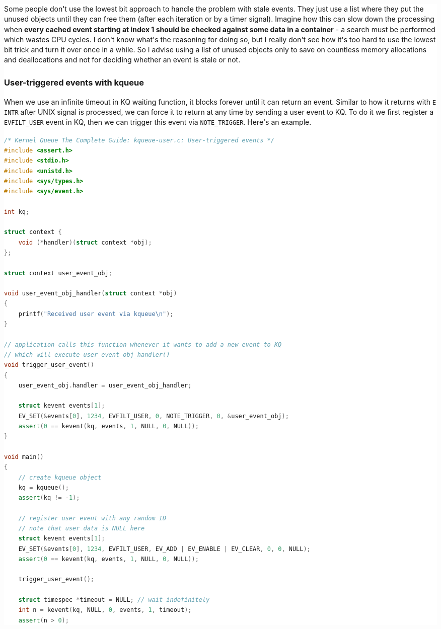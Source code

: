 Some people don't use the lowest bit approach to handle the problem with stale events. They just use a list where they put the unused objects until they can free them (after each iteration or by a timer signal). Imagine how this can slow down the processing when **every cached event starting at index 1 should be checked against some data in a container** - a search must be performed which wastes CPU cycles. I don't know what's the reasoning for doing so, but I really don't see how it's too hard to use the lowest bit trick and turn it over once in a while. So I advise using a list of unused objects only to save on countless memory allocations and deallocations and not for deciding whether an event is stale or not.

### User-triggered events with kqueue
When we use an infinite timeout in KQ waiting function, it blocks forever until it can return an event. Similar to how it returns with `EINTR` after UNIX signal is processed, we can force it to return at any time by sending a user event to KQ. To do it we first register a `EVFILT_USER` event in KQ, then we can trigger this event via `NOTE_TRIGGER`. Here's an example.

```cpp
/* Kernel Queue The Complete Guide: kqueue-user.c: User-triggered events */
#include <assert.h>
#include <stdio.h>
#include <unistd.h>
#include <sys/types.h>
#include <sys/event.h>

int kq;

struct context {
	void (*handler)(struct context *obj);
};

struct context user_event_obj;

void user_event_obj_handler(struct context *obj)
{
	printf("Received user event via kqueue\n");
}

// application calls this function whenever it wants to add a new event to KQ
// which will execute user_event_obj_handler()
void trigger_user_event()
{
	user_event_obj.handler = user_event_obj_handler;

	struct kevent events[1];
	EV_SET(&events[0], 1234, EVFILT_USER, 0, NOTE_TRIGGER, 0, &user_event_obj);
	assert(0 == kevent(kq, events, 1, NULL, 0, NULL));
}

void main()
{
	// create kqueue object
	kq = kqueue();
	assert(kq != -1);

	// register user event with any random ID
	// note that user data is NULL here
	struct kevent events[1];
	EV_SET(&events[0], 1234, EVFILT_USER, EV_ADD | EV_ENABLE | EV_CLEAR, 0, 0, NULL);
	assert(0 == kevent(kq, events, 1, NULL, 0, NULL));

	trigger_user_event();

	struct timespec *timeout = NULL; // wait indefinitely
	int n = kevent(kq, NULL, 0, events, 1, timeout);
	assert(n > 0);
```